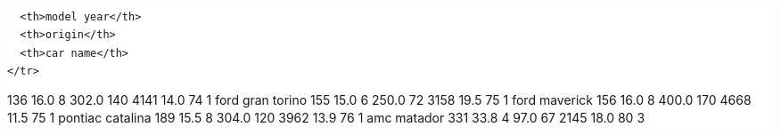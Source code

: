      <th>model year</th>
      <th>origin</th>
      <th>car name</th>
    </tr>
  </thead>
  <tbody>
    <tr>
      <th>136</th>
      <td>16.0</td>
      <td>8</td>
      <td>302.0</td>
      <td>140</td>
      <td>4141</td>
      <td>14.0</td>
      <td>74</td>
      <td>1</td>
      <td>ford gran torino</td>
    </tr>
    <tr>
      <th>155</th>
      <td>15.0</td>
      <td>6</td>
      <td>250.0</td>
      <td>72</td>
      <td>3158</td>
      <td>19.5</td>
      <td>75</td>
      <td>1</td>
      <td>ford maverick</td>
    </tr>
    <tr>
      <th>156</th>
      <td>16.0</td>
      <td>8</td>
      <td>400.0</td>
      <td>170</td>
      <td>4668</td>
      <td>11.5</td>
      <td>75</td>
      <td>1</td>
      <td>pontiac catalina</td>
    </tr>
    <tr>
      <th>189</th>
      <td>15.5</td>
      <td>8</td>
      <td>304.0</td>
      <td>120</td>
      <td>3962</td>
      <td>13.9</td>
      <td>76</td>
      <td>1</td>
      <td>amc matador</td>
    </tr>
    <tr>
      <th>331</th>
      <td>33.8</td>
      <td>4</td>
      <td>97.0</td>
      <td>67</td>
      <td>2145</td>
      <td>18.0</td>
      <td>80</td>
      <td>3</td>